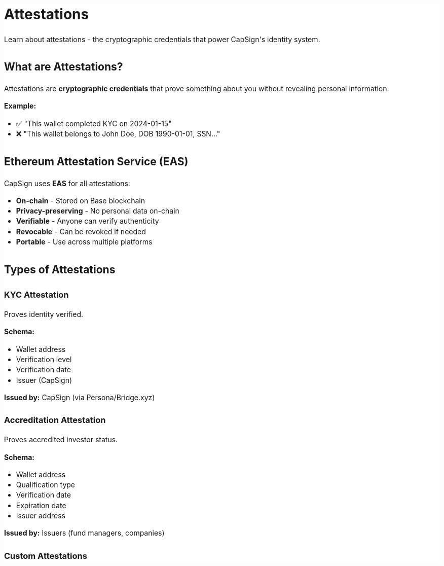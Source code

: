 # Attestations

Learn about attestations - the cryptographic credentials that power CapSign's identity system.

## What are Attestations?

Attestations are **cryptographic credentials** that prove something about you without revealing personal information.

**Example:**
- ✅ "This wallet completed KYC on 2024-01-15"
- ❌ "This wallet belongs to John Doe, DOB 1990-01-01, SSN..."

## Ethereum Attestation Service (EAS)

CapSign uses **EAS** for all attestations:

- **On-chain** - Stored on Base blockchain
- **Privacy-preserving** - No personal data on-chain
- **Verifiable** - Anyone can verify authenticity
- **Revocable** - Can be revoked if needed
- **Portable** - Use across multiple platforms

## Types of Attestations

### KYC Attestation

Proves identity verified.

**Schema:**
- Wallet address
- Verification level
- Verification date
- Issuer (CapSign)

**Issued by:** CapSign (via Persona/Bridge.xyz)

### Accreditation Attestation

Proves accredited investor status.

**Schema:**
- Wallet address
- Qualification type
- Verification date
- Expiration date
- Issuer address

**Issued by:** Issuers (fund managers, companies)

### Custom Attestations
